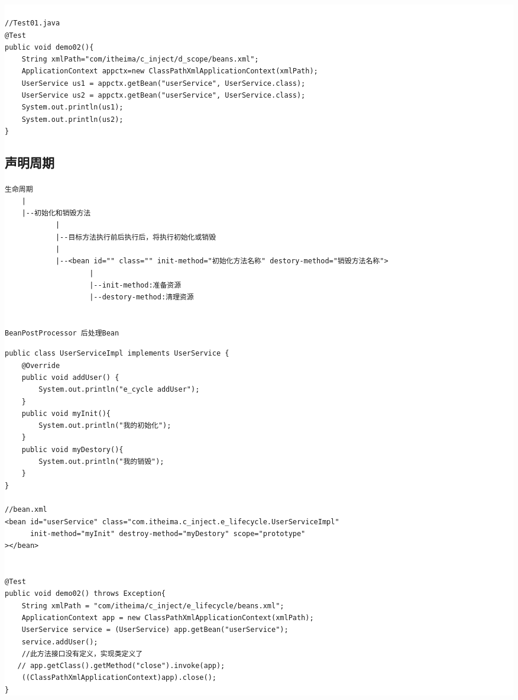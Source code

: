 ```

//Test01.java
@Test
public void demo02(){
    String xmlPath="com/itheima/c_inject/d_scope/beans.xml";
    ApplicationContext appctx=new ClassPathXmlApplicationContext(xmlPath);
    UserService us1 = appctx.getBean("userService", UserService.class);
    UserService us2 = appctx.getBean("userService", UserService.class);
    System.out.println(us1);
    System.out.println(us2);
}

```

## 声明周期

```
生命周期
	|
	|--初始化和销毁方法
			|
			|--目标方法执行前后执行后，将执行初始化或销毁
			|
			|--<bean id="" class="" init-method="初始化方法名称" destory-method="销毁方法名称">
					|
					|--init-method:准备资源
					|--destory-method:清理资源


BeanPostProcessor 后处理Bean
```

```
public class UserServiceImpl implements UserService {
    @Override
    public void addUser() {
        System.out.println("e_cycle addUser");
    }
    public void myInit(){
        System.out.println("我的初始化");
    }
    public void myDestory(){
        System.out.println("我的销毁");
    }
}

//bean.xml
<bean id="userService" class="com.itheima.c_inject.e_lifecycle.UserServiceImpl"
      init-method="myInit" destroy-method="myDestory" scope="prototype"
></bean>


@Test
public void demo02() throws Exception{
    String xmlPath = "com/itheima/c_inject/e_lifecycle/beans.xml";
    ApplicationContext app = new ClassPathXmlApplicationContext(xmlPath);
    UserService service = (UserService) app.getBean("userService");
    service.addUser();
    //此方法接口没有定义，实现类定义了
   // app.getClass().getMethod("close").invoke(app);
    ((ClassPathXmlApplicationContext)app).close();
}
```
